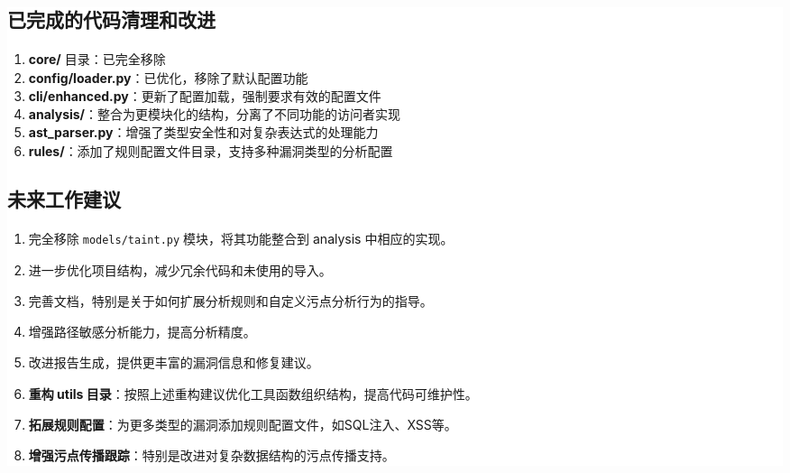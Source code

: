 ## 已完成的代码清理和改进

1. **core/** 目录：已完全移除
2. **config/loader.py**：已优化，移除了默认配置功能
3. **cli/enhanced.py**：更新了配置加载，强制要求有效的配置文件
4. **analysis/**：整合为更模块化的结构，分离了不同功能的访问者实现
5. **ast_parser.py**：增强了类型安全性和对复杂表达式的处理能力
6. **rules/**：添加了规则配置文件目录，支持多种漏洞类型的分析配置

## 未来工作建议

1. 完全移除 `models/taint.py` 模块，将其功能整合到 analysis 中相应的实现。

2. 进一步优化项目结构，减少冗余代码和未使用的导入。

3. 完善文档，特别是关于如何扩展分析规则和自定义污点分析行为的指导。

4. 增强路径敏感分析能力，提高分析精度。

5. 改进报告生成，提供更丰富的漏洞信息和修复建议。

6. **重构 utils 目录**：按照上述重构建议优化工具函数组织结构，提高代码可维护性。

7. **拓展规则配置**：为更多类型的漏洞添加规则配置文件，如SQL注入、XSS等。

8. **增强污点传播跟踪**：特别是改进对复杂数据结构的污点传播支持。 